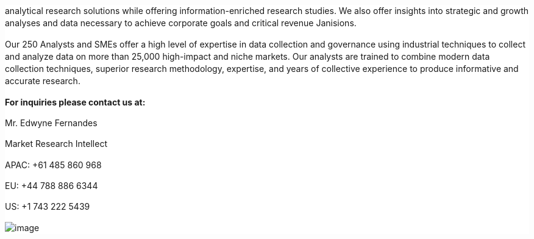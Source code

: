 analytical research solutions while offering information-enriched research studies.&nbsp;</span>We also offer insights into strategic and growth analyses and data necessary to achieve corporate goals and critical revenue Janisions.</p><p><span class="">Our 250 Analysts and SMEs offer a high level of expertise in data collection and governance using industrial techniques to collect and analyze data on more than 25,000 high-impact and niche markets. Our analysts are trained to combine modern data collection techniques, superior research methodology, expertise, and years of collective experience to produce informative and accurate research.</span></p><p><strong>For inquiries please contact us at:</strong></p><p>Mr. Edwyne Fernandes</p><p>Market Research Intellect</p><p>APAC: +61 485 860 968</p><p>EU: +44 788 886 6344</p><p>US: +1 743 222 5439</p>
![image](https://github.com/user-attachments/assets/b2fadc07-75a5-4a02-8bb6-8e4bc36e023d)
